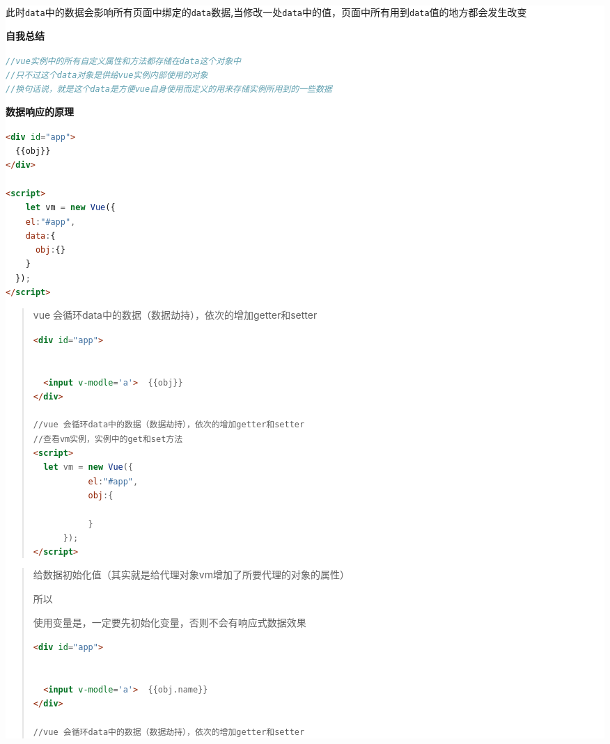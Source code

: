 此时`data`中的数据会影响所有页面中绑定的`data`数据,当修改一处`data`中的值，页面中所有用到`data`值的地方都会发生改变

**自我总结**

```javascript
//vue实例中的所有自定义属性和方法都存储在data这个对象中
//只不过这个data对象是供给vue实例内部使用的对象
//换句话说，就是这个data是方便vue自身使用而定义的用来存储实例所用到的一些数据
```



**数据响应的原理**

```html
<div id="app">
  {{obj}}
</div>

<script>
	let vm = new Vue({
    el:"#app",
    data:{
      obj:{}
    }
  });
</script>
```

> vue 会循环data中的数据（数据劫持），依次的增加getter和setter
>
> ```html
> <div id="app">
>   
>   
> 	<input v-modle='a'>  {{obj}}
> </div>
> 
> //vue 会循环data中的数据（数据劫持），依次的增加getter和setter
> //查看vm实例，实例中的get和set方法
> <script>
> 	let vm = new Vue({
>    		 el:"#app",
>     		 obj:{
>      
>     		 }
>   	});
> </script>
> ```
>
> 





> 给数据初始化值（其实就是给代理对象vm增加了所要代理的对象的属性）
>
> 所以
>
> 使用变量是，一定要先初始化变量，否则不会有响应式数据效果
>
> ```html
> <div id="app">
>   
>   
> 	<input v-modle='a'>  {{obj.name}}
> </div>
> 
> //vue 会循环data中的数据（数据劫持），依次的增加getter和setter